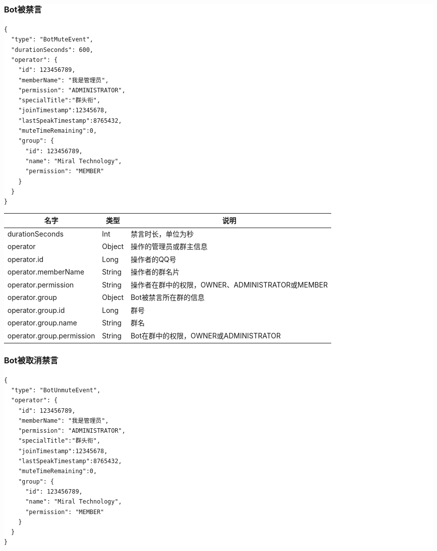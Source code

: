 

### Bot被禁言

```json5
{
  "type": "BotMuteEvent",
  "durationSeconds": 600,
  "operator": {
    "id": 123456789,
    "memberName": "我是管理员",
    "permission": "ADMINISTRATOR",
    "specialTitle":"群头衔",
    "joinTimestamp":12345678,
    "lastSpeakTimestamp":8765432,
    "muteTimeRemaining":0,
    "group": {
      "id": 123456789,
      "name": "Miral Technology",
      "permission": "MEMBER"
    }
  }
}
```

| 名字                      | 类型   | 说明                                             |
| ------------------------- | ------ | ------------------------------------------------ |
| durationSeconds           | Int    | 禁言时长，单位为秒                               |
| operator                  | Object | 操作的管理员或群主信息                           |
| operator.id               | Long   | 操作者的QQ号                                     |
| operator.memberName       | String | 操作者的群名片                                   |
| operator.permission       | String | 操作者在群中的权限，OWNER、ADMINISTRATOR或MEMBER |
| operator.group            | Object | Bot被禁言所在群的信息                            |
| operator.group.id         | Long   | 群号                                             |
| operator.group.name       | String | 群名                                             |
| operator.group.permission | String | Bot在群中的权限，OWNER或ADMINISTRATOR            |



### Bot被取消禁言

```json5
{
  "type": "BotUnmuteEvent",
  "operator": {
    "id": 123456789,
    "memberName": "我是管理员",
    "permission": "ADMINISTRATOR",
    "specialTitle":"群头衔",
    "joinTimestamp":12345678,
    "lastSpeakTimestamp":8765432,
    "muteTimeRemaining":0,
    "group": {
      "id": 123456789,
      "name": "Miral Technology",
      "permission": "MEMBER"
    }
  }
}
```
